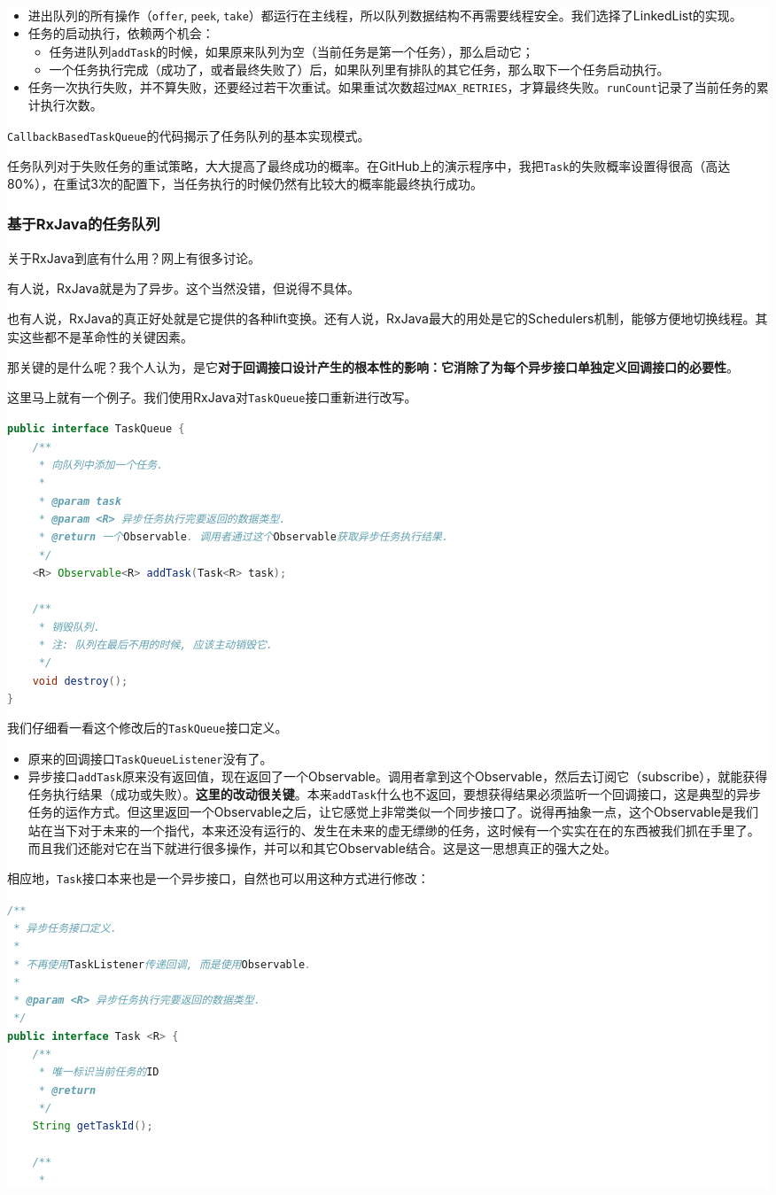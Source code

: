 * 进出队列的所有操作（`offer`, `peek`, `take`）都运行在主线程，所以队列数据结构不再需要线程安全。我们选择了LinkedList的实现。
* 任务的启动执行，依赖两个机会：
  * 任务进队列`addTask`的时候，如果原来队列为空（当前任务是第一个任务），那么启动它；
  * 一个任务执行完成（成功了，或者最终失败了）后，如果队列里有排队的其它任务，那么取下一个任务启动执行。
* 任务一次执行失败，并不算失败，还要经过若干次重试。如果重试次数超过`MAX_RETRIES`，才算最终失败。`runCount`记录了当前任务的累计执行次数。

`CallbackBasedTaskQueue`的代码揭示了任务队列的基本实现模式。

任务队列对于失败任务的重试策略，大大提高了最终成功的概率。在GitHub上的演示程序中，我把`Task`的失败概率设置得很高（高达80%），在重试3次的配置下，当任务执行的时候仍然有比较大的概率能最终执行成功。

### 基于RxJava的任务队列

关于RxJava到底有什么用？网上有很多讨论。

有人说，RxJava就是为了异步。这个当然没错，但说得不具体。

也有人说，RxJava的真正好处就是它提供的各种lift变换。还有人说，RxJava最大的用处是它的Schedulers机制，能够方便地切换线程。其实这些都不是革命性的关键因素。

那关键的是什么呢？我个人认为，是它**对于回调接口设计产生的根本性的影响：它消除了为每个异步接口单独定义回调接口的必要性**。

这里马上就有一个例子。我们使用RxJava对`TaskQueue`接口重新进行改写。


```java
public interface TaskQueue {
    /**
     * 向队列中添加一个任务.
     *
     * @param task
     * @param <R> 异步任务执行完要返回的数据类型.
     * @return 一个Observable. 调用者通过这个Observable获取异步任务执行结果.
     */
    <R> Observable<R> addTask(Task<R> task);

    /**
     * 销毁队列.
     * 注: 队列在最后不用的时候, 应该主动销毁它.
     */
    void destroy();
}
```
我们仔细看一看这个修改后的`TaskQueue`接口定义。

* 原来的回调接口`TaskQueueListener`没有了。
* 异步接口`addTask`原来没有返回值，现在返回了一个Observable。调用者拿到这个Observable，然后去订阅它（subscribe），就能获得任务执行结果（成功或失败）。**这里的改动很关键**。本来`addTask`什么也不返回，要想获得结果必须监听一个回调接口，这是典型的异步任务的运作方式。但这里返回一个Observable之后，让它感觉上非常类似一个同步接口了。说得再抽象一点，这个Observable是我们站在当下对于未来的一个指代，本来还没有运行的、发生在未来的虚无缥缈的任务，这时候有一个实实在在的东西被我们抓在手里了。而且我们还能对它在当下就进行很多操作，并可以和其它Observable结合。这是这一思想真正的强大之处。

相应地，`Task`接口本来也是一个异步接口，自然也可以用这种方式进行修改：

```java
/**
 * 异步任务接口定义.
 *
 * 不再使用TaskListener传递回调, 而是使用Observable.
 *
 * @param <R> 异步任务执行完要返回的数据类型.
 */
public interface Task <R> {
    /**
     * 唯一标识当前任务的ID
     * @return
     */
    String getTaskId();

    /**
     *
```